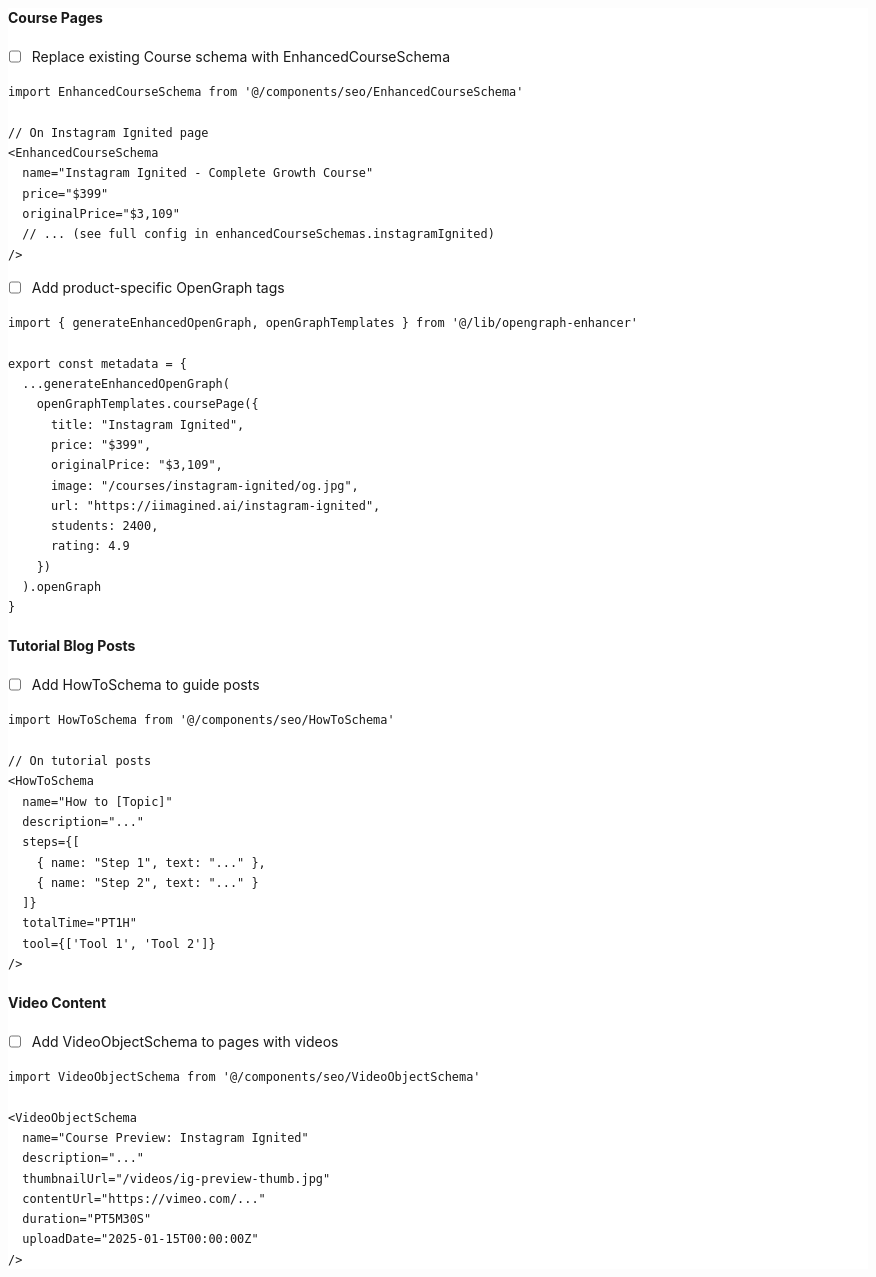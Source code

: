 #### Course Pages
- [ ] Replace existing Course schema with EnhancedCourseSchema
```tsx
import EnhancedCourseSchema from '@/components/seo/EnhancedCourseSchema'

// On Instagram Ignited page
<EnhancedCourseSchema
  name="Instagram Ignited - Complete Growth Course"
  price="$399"
  originalPrice="$3,109"
  // ... (see full config in enhancedCourseSchemas.instagramIgnited)
/>
```

- [ ] Add product-specific OpenGraph tags
```tsx
import { generateEnhancedOpenGraph, openGraphTemplates } from '@/lib/opengraph-enhancer'

export const metadata = {
  ...generateEnhancedOpenGraph(
    openGraphTemplates.coursePage({
      title: "Instagram Ignited",
      price: "$399",
      originalPrice: "$3,109",
      image: "/courses/instagram-ignited/og.jpg",
      url: "https://iimagined.ai/instagram-ignited",
      students: 2400,
      rating: 4.9
    })
  ).openGraph
}
```

#### Tutorial Blog Posts
- [ ] Add HowToSchema to guide posts
```tsx
import HowToSchema from '@/components/seo/HowToSchema'

// On tutorial posts
<HowToSchema
  name="How to [Topic]"
  description="..."
  steps={[
    { name: "Step 1", text: "..." },
    { name: "Step 2", text: "..." }
  ]}
  totalTime="PT1H"
  tool={['Tool 1', 'Tool 2']}
/>
```

#### Video Content
- [ ] Add VideoObjectSchema to pages with videos
```tsx
import VideoObjectSchema from '@/components/seo/VideoObjectSchema'

<VideoObjectSchema
  name="Course Preview: Instagram Ignited"
  description="..."
  thumbnailUrl="/videos/ig-preview-thumb.jpg"
  contentUrl="https://vimeo.com/..."
  duration="PT5M30S"
  uploadDate="2025-01-15T00:00:00Z"
/>
```
